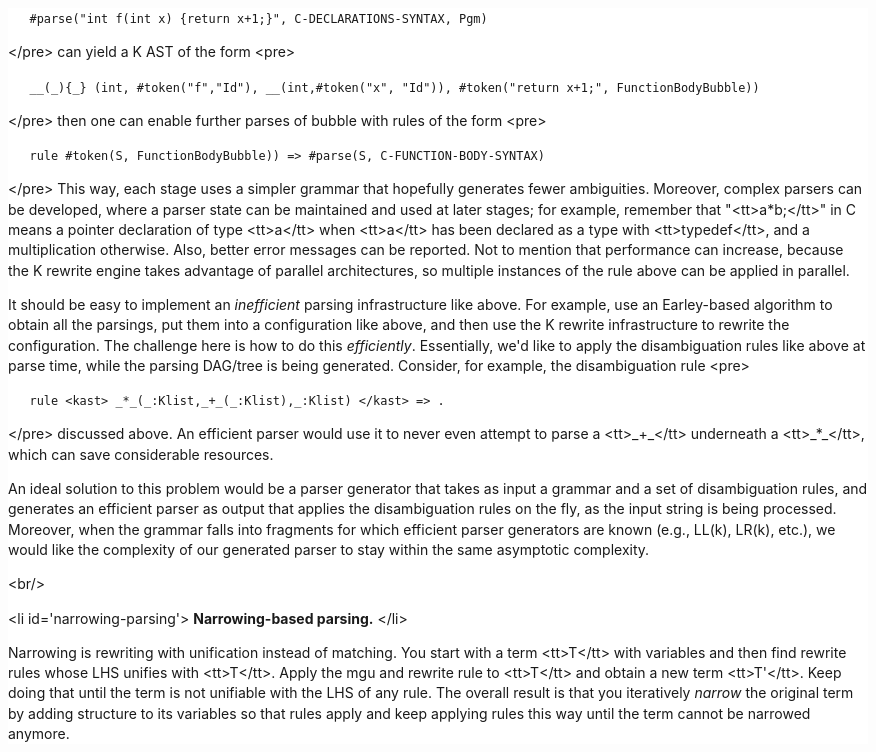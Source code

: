 `   #parse("int f(int x) {return x+1;}", C-DECLARATIONS-SYNTAX, Pgm)`

&lt;/pre&gt; can yield a K AST of the form &lt;pre&gt;

`   __(_){_} (int, #token("f","Id"), __(int,#token("x", "Id")), #token("return x+1;", FunctionBodyBubble))`

&lt;/pre&gt; then one can enable further parses of bubble with rules of
the form &lt;pre&gt;

`   rule #token(S, FunctionBodyBubble)) => #parse(S, C-FUNCTION-BODY-SYNTAX)`

&lt;/pre&gt; This way, each stage uses a simpler grammar that hopefully
generates fewer ambiguities. Moreover, complex parsers can be developed,
where a parser state can be maintained and used at later stages; for
example, remember that "&lt;tt&gt;a\*b;&lt;/tt&gt;" in C means a pointer
declaration of type &lt;tt&gt;a&lt;/tt&gt; when &lt;tt&gt;a&lt;/tt&gt;
has been declared as a type with &lt;tt&gt;typedef&lt;/tt&gt;, and a
multiplication otherwise. Also, better error messages can be reported.
Not to mention that performance can increase, because the K rewrite
engine takes advantage of parallel architectures, so multiple instances
of the rule above can be applied in parallel.

It should be easy to implement an *inefficient* parsing infrastructure
like above. For example, use an Earley-based algorithm to obtain all the
parsings, put them into a configuration like above, and then use the K
rewrite infrastructure to rewrite the configuration. The challenge here
is how to do this *efficiently*. Essentially, we'd like to apply the
disambiguation rules like above at parse time, while the parsing
DAG/tree is being generated. Consider, for example, the disambiguation
rule &lt;pre&gt;

`   rule <kast> _*_(_:Klist,_+_(_:Klist),_:Klist) </kast> => .`

&lt;/pre&gt; discussed above. An efficient parser would use it to never
even attempt to parse a &lt;tt&gt;\_+\_&lt;/tt&gt; underneath a
&lt;tt&gt;\_\*\_&lt;/tt&gt;, which can save considerable resources.

An ideal solution to this problem would be a parser generator that takes
as input a grammar and a set of disambiguation rules, and generates an
efficient parser as output that applies the disambiguation rules on the
fly, as the input string is being processed. Moreover, when the grammar
falls into fragments for which efficient parser generators are known
(e.g., LL(k), LR(k), etc.), we would like the complexity of our
generated parser to stay within the same asymptotic complexity.

&lt;br/&gt;

&lt;li id='narrowing-parsing'&gt; **Narrowing-based parsing.**
&lt;/li&gt;

Narrowing is rewriting with unification instead of matching. You start
with a term &lt;tt&gt;T&lt;/tt&gt; with variables and then find rewrite
rules whose LHS unifies with &lt;tt&gt;T&lt;/tt&gt;. Apply the mgu and
rewrite rule to &lt;tt&gt;T&lt;/tt&gt; and obtain a new term
&lt;tt&gt;T'&lt;/tt&gt;. Keep doing that until the term is not unifiable
with the LHS of any rule. The overall result is that you iteratively
*narrow* the original term by adding structure to its variables so that
rules apply and keep applying rules this way until the term cannot be
narrowed anymore.
